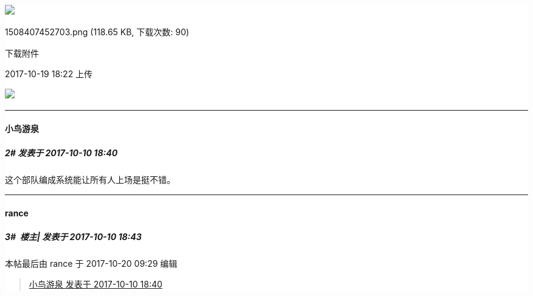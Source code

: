 







<img src="https://img.saraba1st.com/forum/201710/21/153008asasus9944szlsl7.jpg" referrerpolicy="no-referrer">









1508407452703.png
(118.65 KB, 下载次数: 90)




下载附件


2017-10-19 18:22 上传









<img src="https://img.saraba1st.com/forum/201710/19/182211r8ubu38er3xei8q8.png" referrerpolicy="no-referrer">












*****

####  小鸟游泉  
##### 2#       发表于 2017-10-10 18:40




这个部队编成系统能让所有人上场是挺不错。







*****

####  rance  
##### 3#         楼主| 发表于 2017-10-10 18:43



 本帖最后由 rance 于 2017-10-20 09:29 编辑 
<blockquote><a href="httphttps://bbs.saraba1st.com/2b/forum.php?mod=redirect&amp;goto=findpost&amp;pid=37447090&amp;ptid=1552625" target="_blank">小鸟游泉 发表于 2017-10-10 18:40</a>
